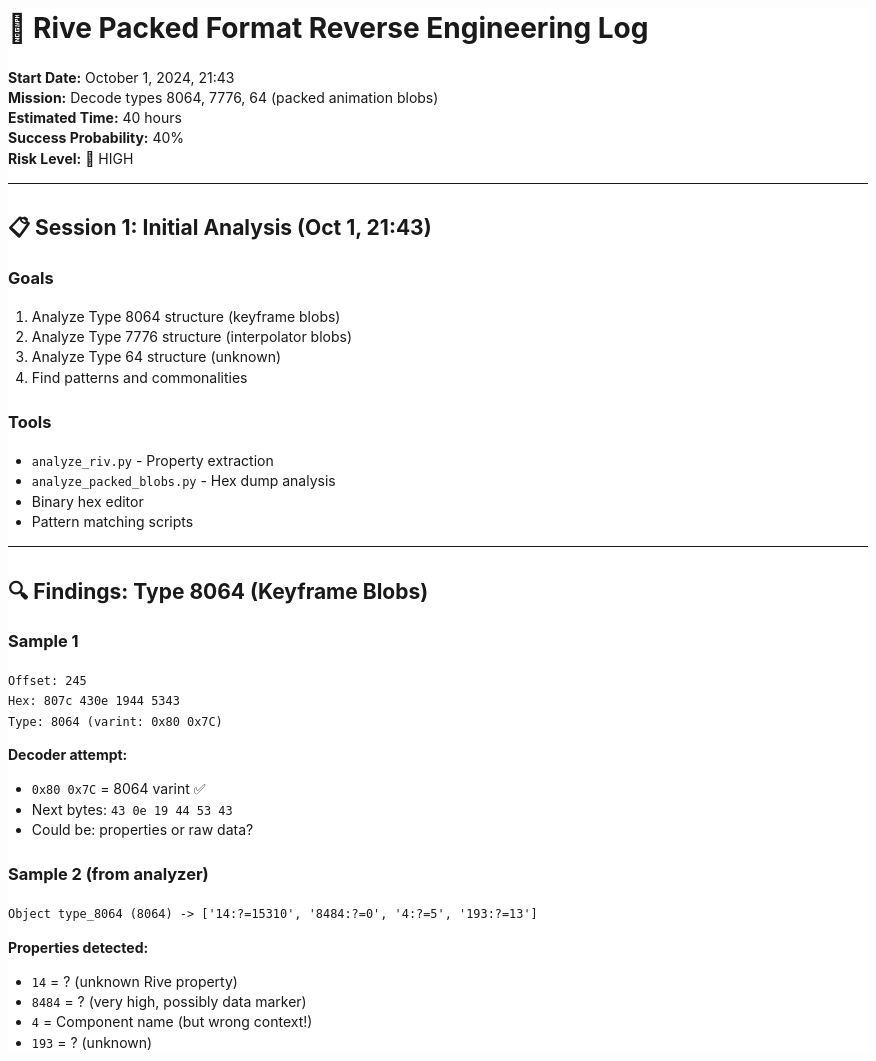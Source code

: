 # 🔬 Rive Packed Format Reverse Engineering Log

**Start Date:** October 1, 2024, 21:43  
**Mission:** Decode types 8064, 7776, 64 (packed animation blobs)  
**Estimated Time:** 40 hours  
**Success Probability:** 40%  
**Risk Level:** 🔴 HIGH

---

## 📋 Session 1: Initial Analysis (Oct 1, 21:43)

### Goals
1. Analyze Type 8064 structure (keyframe blobs)
2. Analyze Type 7776 structure (interpolator blobs)
3. Analyze Type 64 structure (unknown)
4. Find patterns and commonalities

### Tools
- `analyze_riv.py` - Property extraction
- `analyze_packed_blobs.py` - Hex dump analysis
- Binary hex editor
- Pattern matching scripts

---

## 🔍 Findings: Type 8064 (Keyframe Blobs)

### Sample 1
```
Offset: 245
Hex: 807c 430e 1944 5343
Type: 8064 (varint: 0x80 0x7C)
```

**Decoder attempt:**
- `0x80 0x7C` = 8064 varint ✅
- Next bytes: `43 0e 19 44 53 43`
- Could be: properties or raw data?

### Sample 2 (from analyzer)
```
Object type_8064 (8064) -> ['14:?=15310', '8484:?=0', '4:?=5', '193:?=13']
```

**Properties detected:**
- `14` = ? (unknown Rive property)
- `8484` = ? (very high, possibly data marker)
- `4` = Component name (but wrong context!)
- `193` = ? (unknown)

